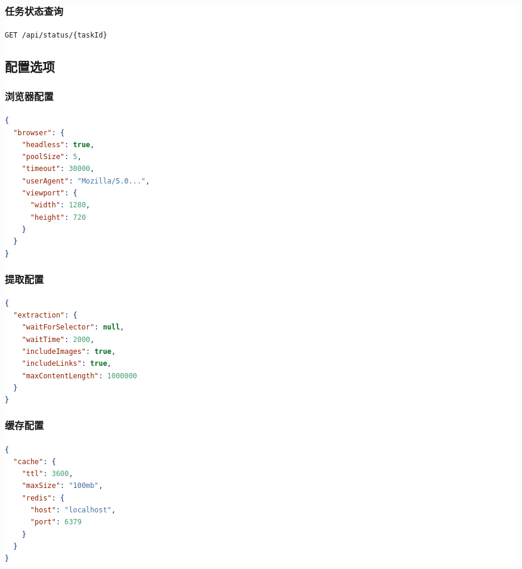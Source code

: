 ### 任务状态查询

```http
GET /api/status/{taskId}
```

## 配置选项

### 浏览器配置
```json
{
  "browser": {
    "headless": true,
    "poolSize": 5,
    "timeout": 30000,
    "userAgent": "Mozilla/5.0...",
    "viewport": {
      "width": 1280,
      "height": 720
    }
  }
}
```

### 提取配置
```json
{
  "extraction": {
    "waitForSelector": null,
    "waitTime": 2000,
    "includeImages": true,
    "includeLinks": true,
    "maxContentLength": 1000000
  }
}
```

### 缓存配置
```json
{
  "cache": {
    "ttl": 3600,
    "maxSize": "100mb",
    "redis": {
      "host": "localhost",
      "port": 6379
    }
  }
}
```
